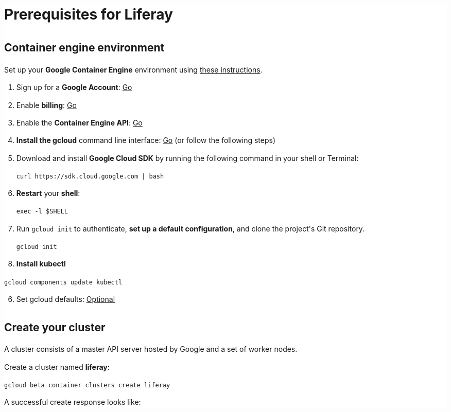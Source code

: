 # Prerequisites for Liferay

## Container engine environment

Set up your **Google Container Engine** environment using [these instructions](https://cloud.google.com/container-engine/docs/before-you-begin).

1. Sign up for a **Google Account**: [Go](https://cloud.google.com/container-engine/docs/before-you-begin#sign_up_for_a_google_account)
2. Enable **billing**: [Go](https://cloud.google.com/container-engine/docs/before-you-begin#enable_billing)
3. Enable the **Container Engine API**: [Go](https://cloud.google.com/container-engine/docs/before-you-begin#enable_the_container_engine_api)
4. **Install the gcloud** command line interface: [Go](https://cloud.google.com/container-engine/docs/before-you-begin#install_the_gcloud_command_line_interface) (or follow the following steps)
  1. Download and install **Google Cloud SDK** by running the following command in your shell or Terminal:
  
     ```
     curl https://sdk.cloud.google.com | bash
     ```
     
  2. **Restart** your **shell**:
  
     ```
     exec -l $SHELL
     ```
    
  3. Run `gcloud init` to authenticate, **set up a default configuration**, and clone the project's Git repository.
  
     ```
     gcloud init
     ```
     
5. **Install kubectl**

  ```
  gcloud components update kubectl
  ```
  
6. Set gcloud defaults: [Optional](https://cloud.google.com/container-engine/docs/before-you-begin#optional_set_gcloud_defaults)

## Create your cluster

A cluster consists of a master API server hosted by Google and a set of worker nodes.

Create a cluster named **liferay**:

```
gcloud beta container clusters create liferay
```

A successful create response looks like:
